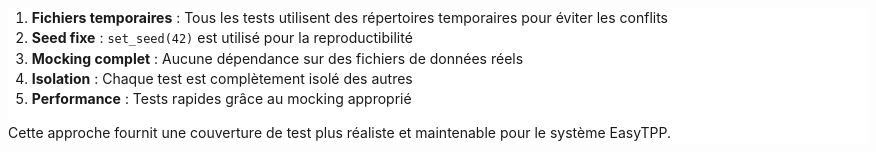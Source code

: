 1. **Fichiers temporaires** : Tous les tests utilisent des répertoires temporaires pour éviter les conflits
2. **Seed fixe** : `set_seed(42)` est utilisé pour la reproductibilité
3. **Mocking complet** : Aucune dépendance sur des fichiers de données réels
4. **Isolation** : Chaque test est complètement isolé des autres
5. **Performance** : Tests rapides grâce au mocking approprié

Cette approche fournit une couverture de test plus réaliste et maintenable pour le système EasyTPP.
